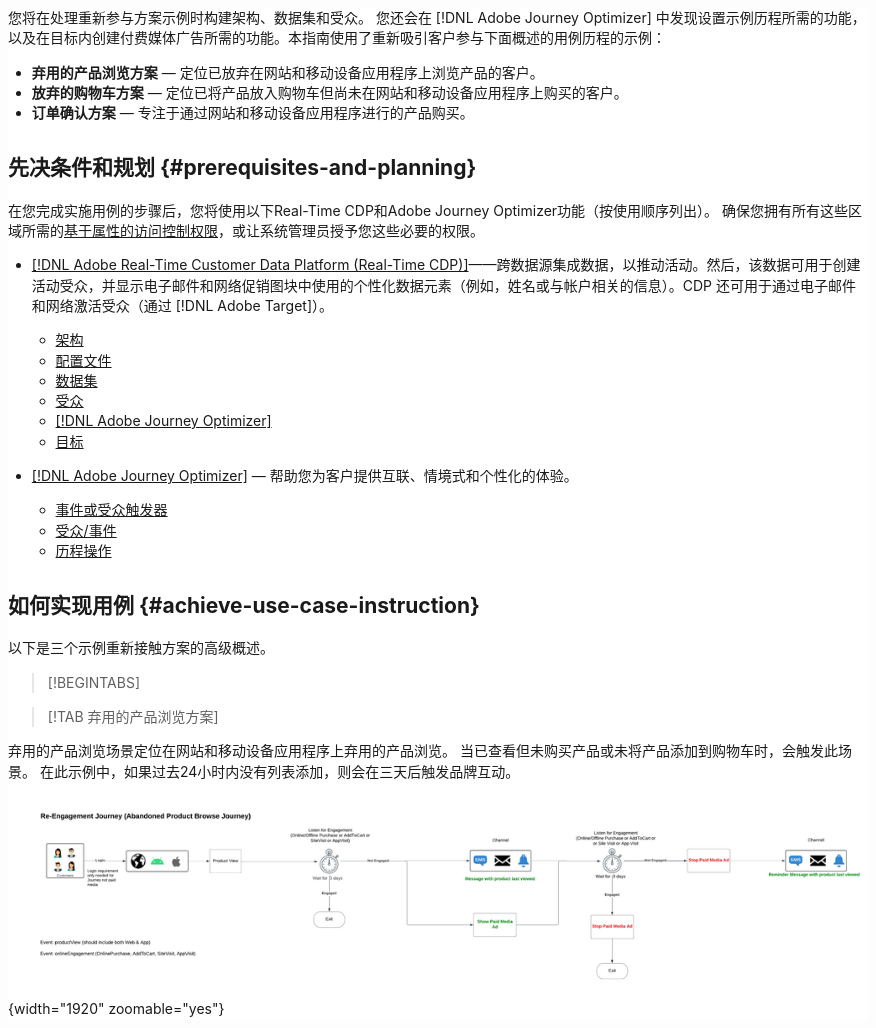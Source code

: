 您将在处理重新参与方案示例时构建架构、数据集和受众。 您还会在 [!DNL Adobe Journey Optimizer] 中发现设置示例历程所需的功能，以及在目标内创建付费媒体广告所需的功能。本指南使用了重新吸引客户参与下面概述的用例历程的示例：

* **弃用的产品浏览方案**  — 定位已放弃在网站和移动设备应用程序上浏览产品的客户。
* **放弃的购物车方案**  — 定位已将产品放入购物车但尚未在网站和移动设备应用程序上购买的客户。
* **订单确认方案**  — 专注于通过网站和移动设备应用程序进行的产品购买。

## 先决条件和规划 {#prerequisites-and-planning}

在您完成实施用例的步骤后，您将使用以下Real-Time CDP和Adobe Journey Optimizer功能（按使用顺序列出）。 确保您拥有所有这些区域所需的[基于属性的访问控制权限](/help/access-control/home.md)，或让系统管理员授予您这些必要的权限。

* [[!DNL Adobe Real-Time Customer Data Platform (Real-Time CDP)]](https://experienceleague.adobe.com/docs/platform-learn/tutorials/rtcdp/understanding-the-real-time-customer-data-platform.html)——跨数据源集成数据，以推动活动。然后，该数据可用于创建活动受众，并显示电子邮件和网络促销图块中使用的个性化数据元素（例如，姓名或与帐户相关的信息）。CDP 还可用于通过电子邮件和网络激活受众（通过 [!DNL Adobe Target]）。
   * [架构](/help/xdm/home.md)
   * [配置文件](/help/profile/home.md)
   * [数据集](/help/catalog/datasets/overview.md)
   * [受众](/help/segmentation/home.md)
   * [[!DNL Adobe Journey Optimizer]](https://experienceleague.adobe.com/docs/journey-optimizer/using/orchestrate-journeys/journey.html)
   * [目标](/help/destinations/home.md)

* [[!DNL Adobe Journey Optimizer]](https://experienceleague.adobe.com/docs/journey-optimizer-learn/tutorials/introduction-to-journey-optimizer/introduction.html?lang=zh-Hans)  — 帮助您为客户提供互联、情境式和个性化的体验。
   * [事件或受众触发器](https://experienceleague.adobe.com/docs/journey-optimizer/using/offer-decisioning/collect-event-data/data-collection.html)
   * [受众/事件](https://experienceleague.adobe.com/docs/journey-optimizer/using/audiences-profiles-identities/audiences/about-audiences.html)
   * [历程操作](https://experienceleague.adobe.com/docs/journey-optimizer/using/orchestrate-journeys/journey.html)

## 如何实现用例 {#achieve-use-case-instruction}

以下是三个示例重新接触方案的高级概述。

>[!BEGINTABS]

>[!TAB 弃用的产品浏览方案]

弃用的产品浏览场景定位在网站和移动设备应用程序上弃用的产品浏览。 当已查看但未购买产品或未将产品添加到购物车时，会触发此场景。 在此示例中，如果过去24小时内没有列表添加，则会在三天后触发品牌互动。<p>![客户智能弃用产品浏览场景高级别可视化概述。](../intelligent-re-engagement/images/re-engagement-journey.png "客户智能弃用产品浏览场景高级别可视化概述。"){width="1920" zoomable="yes"}</p>
